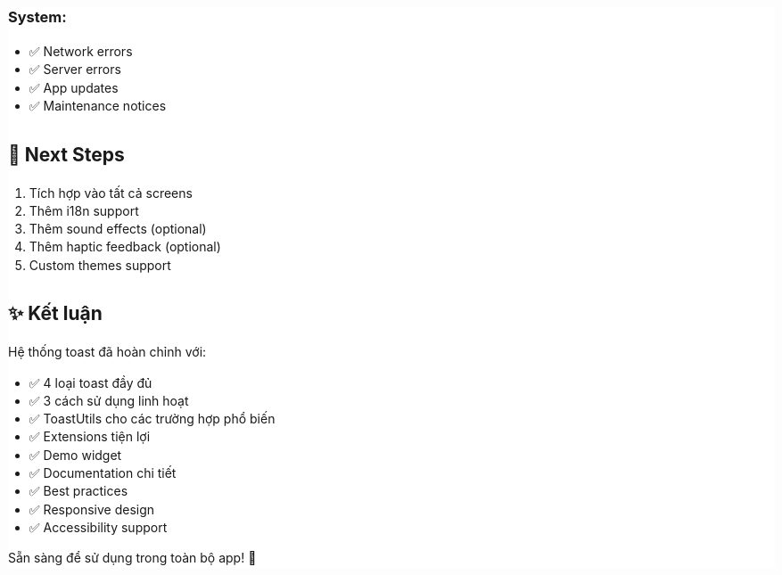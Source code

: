 ### System:
- ✅ Network errors
- ✅ Server errors
- ✅ App updates
- ✅ Maintenance notices

## 🔄 Next Steps

1. Tích hợp vào tất cả screens
2. Thêm i18n support
3. Thêm sound effects (optional)
4. Thêm haptic feedback (optional)
5. Custom themes support

## ✨ Kết luận

Hệ thống toast đã hoàn chỉnh với:
- ✅ 4 loại toast đầy đủ
- ✅ 3 cách sử dụng linh hoạt
- ✅ ToastUtils cho các trường hợp phổ biến
- ✅ Extensions tiện lợi
- ✅ Demo widget
- ✅ Documentation chi tiết
- ✅ Best practices
- ✅ Responsive design
- ✅ Accessibility support

Sẵn sàng để sử dụng trong toàn bộ app! 🚀

